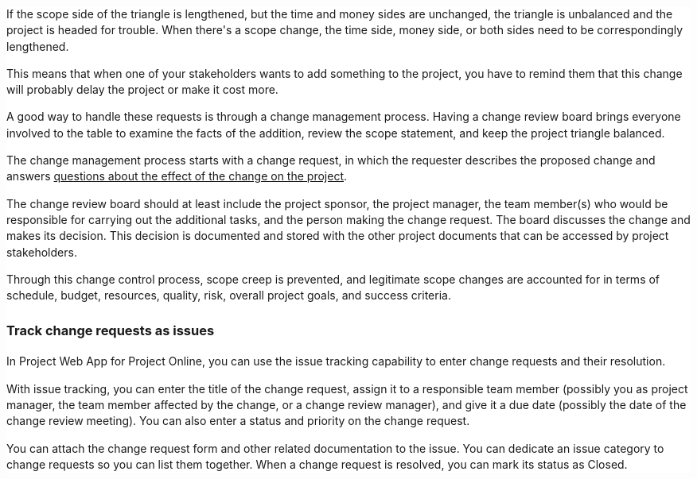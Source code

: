     
    

  
    
    

  
    
    

  
    
    
If the scope side of the triangle is lengthened, but the time and money sides are unchanged, the triangle is unbalanced and the project is headed for trouble. When there's a scope change, the time side, money side, or both sides need to be correspondingly lengthened.
  
    
    
This means that when one of your stakeholders wants to add something to the project, you have to remind them that this change will probably delay the project or make it cost more. 
  
    
    
A good way to handle these requests is through a change management process. Having a change review board brings everyone involved to the table to examine the facts of the addition, review the scope statement, and keep the project triangle balanced. 
  
    
    
The change management process starts with a change request, in which the requester describes the proposed change and answers  [questions about the effect of the change on the project](d5c1b77d-aa86-4c30-af0a-7904f46d2693.md#_questions). 
  
    
    
The change review board should at least include the project sponsor, the project manager, the team member(s) who would be responsible for carrying out the additional tasks, and the person making the change request. The board discusses the change and makes its decision. This decision is documented and stored with the other project documents that can be accessed by project stakeholders. 
  
    
    
Through this change control process, scope creep is prevented, and legitimate scope changes are accounted for in terms of schedule, budget, resources, quality, risk, overall project goals, and success criteria.
  
    
    

### Track change requests as issues

In Project Web App for Project Online, you can use the issue tracking capability to enter change requests and their resolution.
  
    
    
With issue tracking, you can enter the title of the change request, assign it to a responsible team member (possibly you as project manager, the team member affected by the change, or a change review manager), and give it a due date (possibly the date of the change review meeting). You can also enter a status and priority on the change request. 
  
    
    
You can attach the change request form and other related documentation to the issue. You can dedicate an issue category to change requests so you can list them together. When a change request is resolved, you can mark its status as Closed. 
  